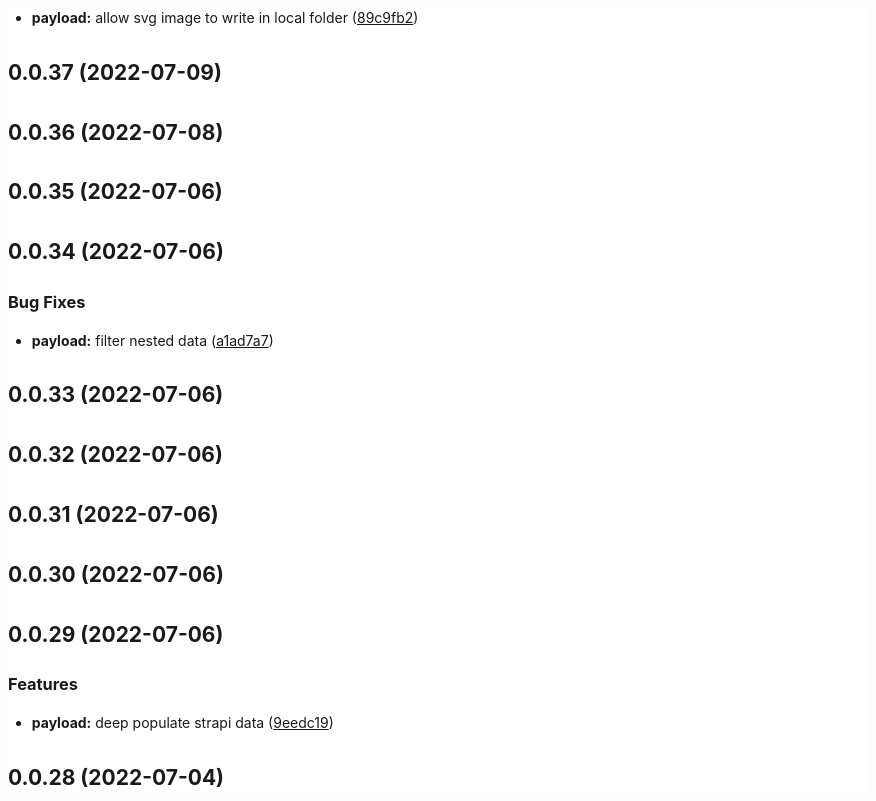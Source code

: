 * **payload:** allow svg image to write in local folder ([89c9fb2](https://github.com/tezjs/tez.js/commit/89c9fb2770196e6a9696e28e4161972d12b015da))



## 0.0.37 (2022-07-09)



## 0.0.36 (2022-07-08)



## 0.0.35 (2022-07-06)



## 0.0.34 (2022-07-06)


### Bug Fixes

* **payload:** filter nested data ([a1ad7a7](https://github.com/tezjs/tez.js/commit/a1ad7a7f13a943112c8ac14ca64b06ea1454f461))



## 0.0.33 (2022-07-06)



## 0.0.32 (2022-07-06)



## 0.0.31 (2022-07-06)



## 0.0.30 (2022-07-06)



## 0.0.29 (2022-07-06)


### Features

* **payload:** deep populate strapi data ([9eedc19](https://github.com/tezjs/tez.js/commit/9eedc19b0d85245c92a08d7b97bf743205c952e8))



## 0.0.28 (2022-07-04)
